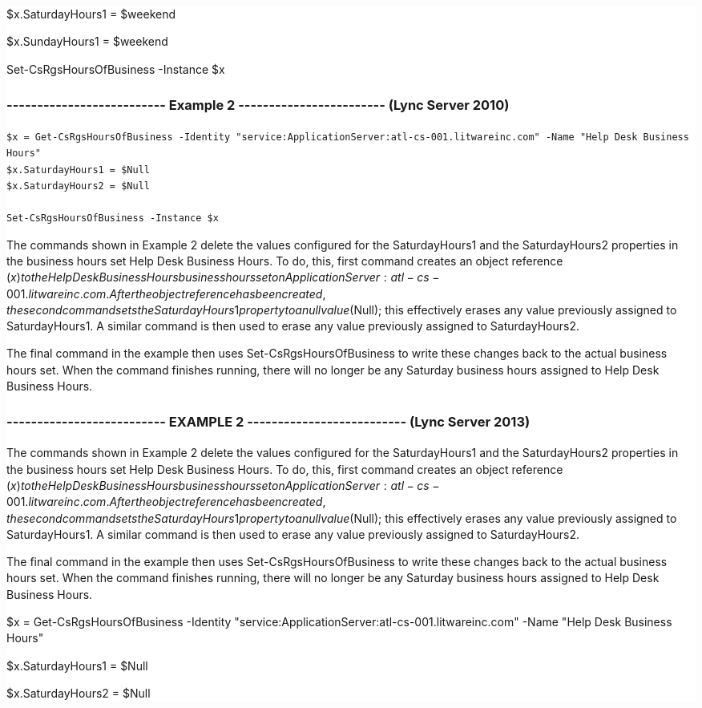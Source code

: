 $x.SaturdayHours1 = $weekend

$x.SundayHours1 = $weekend

Set-CsRgsHoursOfBusiness -Instance $x

### -------------------------- Example 2 ------------------------ (Lync Server 2010)
```
$x = Get-CsRgsHoursOfBusiness -Identity "service:ApplicationServer:atl-cs-001.litwareinc.com" -Name "Help Desk Business Hours"
$x.SaturdayHours1 = $Null
$x.SaturdayHours2 = $Null

Set-CsRgsHoursOfBusiness -Instance $x
```

The commands shown in Example 2 delete the values configured for the SaturdayHours1 and the SaturdayHours2 properties in the business hours set Help Desk Business Hours.
To do, this, first command creates an object reference ($x) to the Help Desk Business Hours business hours set on ApplicationServer:atl-cs-001.litwareinc.com.
After the object reference has been created, the second command sets the SaturdayHours1 property to a null value ($Null); this effectively erases any value previously assigned to SaturdayHours1.
A similar command is then used to erase any value previously assigned to SaturdayHours2.

The final command in the example then uses Set-CsRgsHoursOfBusiness to write these changes back to the actual business hours set.
When the command finishes running, there will no longer be any Saturday business hours assigned to Help Desk Business Hours.

### -------------------------- EXAMPLE 2 -------------------------- (Lync Server 2013)
```

```

The commands shown in Example 2 delete the values configured for the SaturdayHours1 and the SaturdayHours2 properties in the business hours set Help Desk Business Hours.
To do, this, first command creates an object reference ($x) to the Help Desk Business Hours business hours set on ApplicationServer:atl-cs-001.litwareinc.com.
After the object reference has been created, the second command sets the SaturdayHours1 property to a null value ($Null); this effectively erases any value previously assigned to SaturdayHours1.
A similar command is then used to erase any value previously assigned to SaturdayHours2.

The final command in the example then uses Set-CsRgsHoursOfBusiness to write these changes back to the actual business hours set.
When the command finishes running, there will no longer be any Saturday business hours assigned to Help Desk Business Hours.

$x = Get-CsRgsHoursOfBusiness -Identity "service:ApplicationServer:atl-cs-001.litwareinc.com" -Name "Help Desk Business Hours"

$x.SaturdayHours1 = $Null

$x.SaturdayHours2 = $Null
